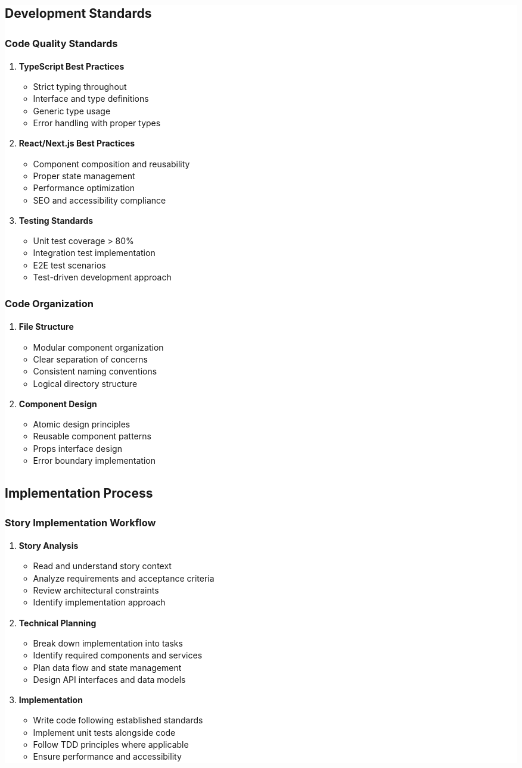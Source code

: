 ## Development Standards

### Code Quality Standards
1. **TypeScript Best Practices**
   - Strict typing throughout
   - Interface and type definitions
   - Generic type usage
   - Error handling with proper types

2. **React/Next.js Best Practices**
   - Component composition and reusability
   - Proper state management
   - Performance optimization
   - SEO and accessibility compliance

3. **Testing Standards**
   - Unit test coverage > 80%
   - Integration test implementation
   - E2E test scenarios
   - Test-driven development approach

### Code Organization
1. **File Structure**
   - Modular component organization
   - Clear separation of concerns
   - Consistent naming conventions
   - Logical directory structure

2. **Component Design**
   - Atomic design principles
   - Reusable component patterns
   - Props interface design
   - Error boundary implementation

## Implementation Process

### Story Implementation Workflow
1. **Story Analysis**
   - Read and understand story context
   - Analyze requirements and acceptance criteria
   - Review architectural constraints
   - Identify implementation approach

2. **Technical Planning**
   - Break down implementation into tasks
   - Identify required components and services
   - Plan data flow and state management
   - Design API interfaces and data models

3. **Implementation**
   - Write code following established standards
   - Implement unit tests alongside code
   - Follow TDD principles where applicable
   - Ensure performance and accessibility
